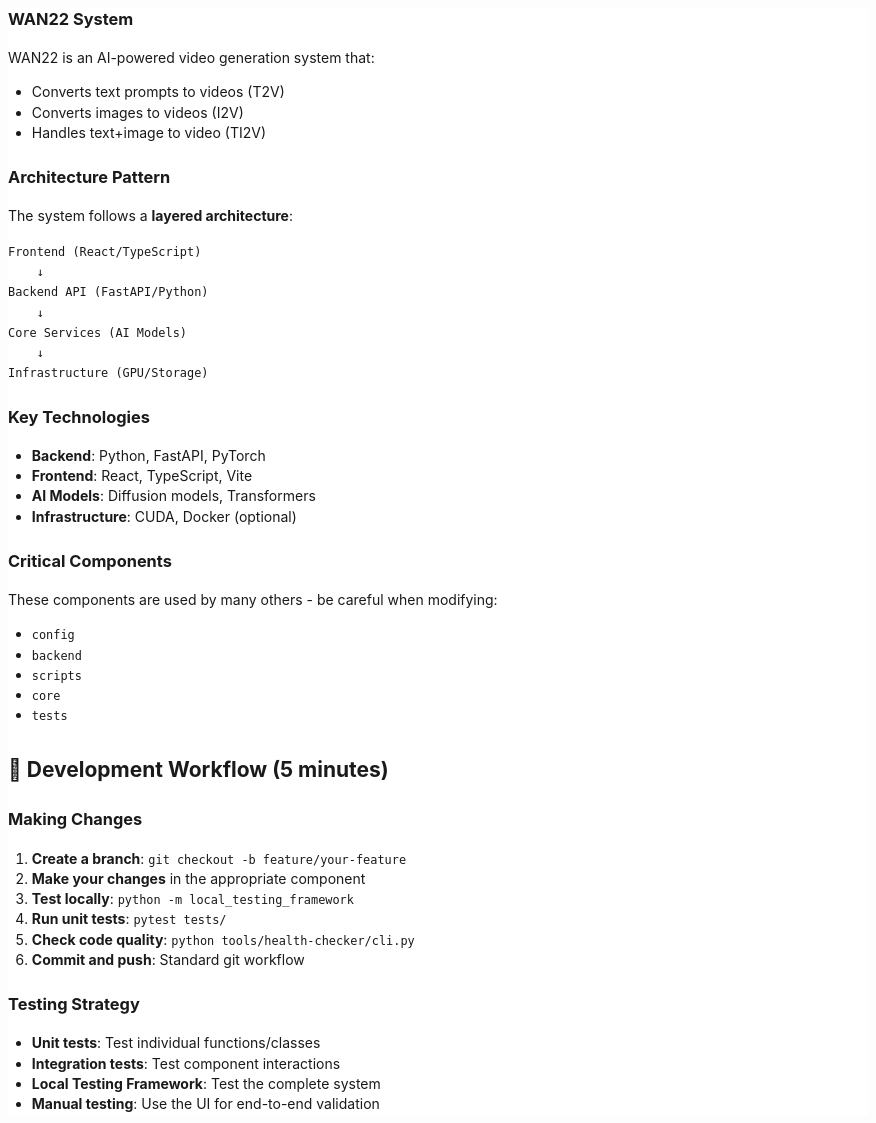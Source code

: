 ### WAN22 System
WAN22 is an AI-powered video generation system that:
- Converts text prompts to videos (T2V)
- Converts images to videos (I2V)
- Handles text+image to video (TI2V)

### Architecture Pattern
The system follows a **layered architecture**:

```
Frontend (React/TypeScript)
    ↓
Backend API (FastAPI/Python)
    ↓
Core Services (AI Models)
    ↓
Infrastructure (GPU/Storage)
```

### Key Technologies
- **Backend**: Python, FastAPI, PyTorch
- **Frontend**: React, TypeScript, Vite
- **AI Models**: Diffusion models, Transformers
- **Infrastructure**: CUDA, Docker (optional)

### Critical Components
These components are used by many others - be careful when modifying:

- `config`
- `backend`
- `scripts`
- `core`
- `tests`

## 🔄 Development Workflow (5 minutes)

### Making Changes
1. **Create a branch**: `git checkout -b feature/your-feature`
2. **Make your changes** in the appropriate component
3. **Test locally**: `python -m local_testing_framework`
4. **Run unit tests**: `pytest tests/`
5. **Check code quality**: `python tools/health-checker/cli.py`
6. **Commit and push**: Standard git workflow

### Testing Strategy
- **Unit tests**: Test individual functions/classes
- **Integration tests**: Test component interactions
- **Local Testing Framework**: Test the complete system
- **Manual testing**: Use the UI for end-to-end validation

